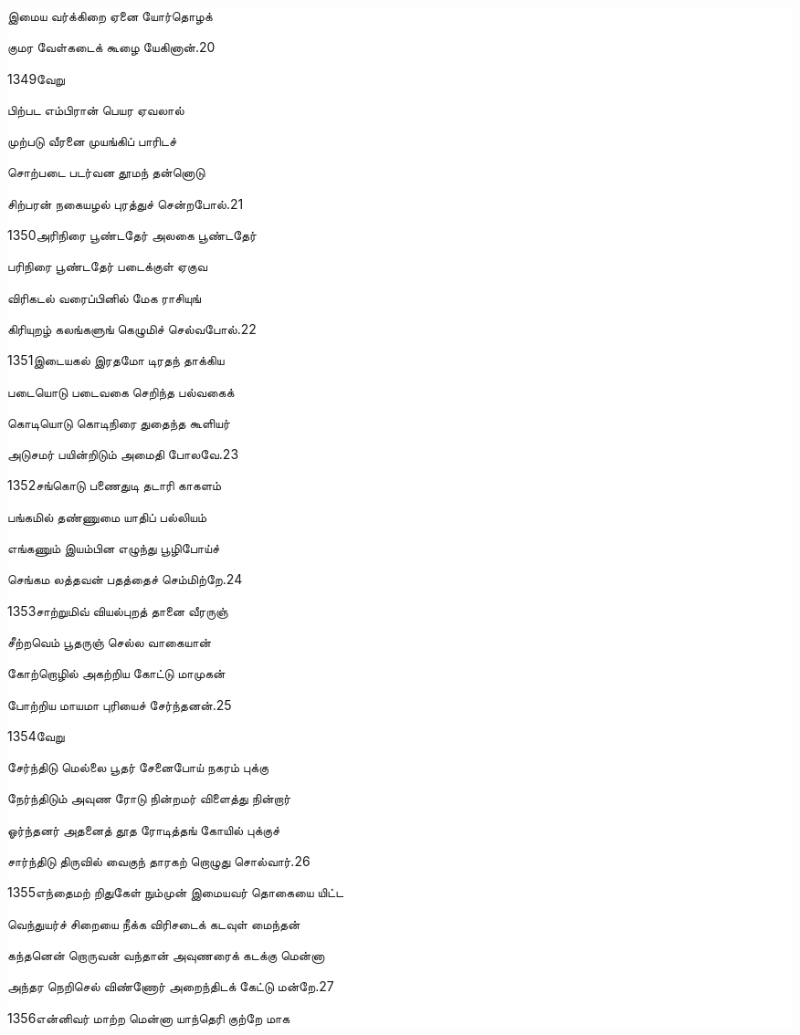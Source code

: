 இமைய வர்க்கிறை ஏனை யோர்தொழக்  

குமர வேள்கடைக் கூழை யேகினான்.20

 1349வேறு  

பிற்பட எம்பிரான் பெயர ஏவலால்  

முற்படு வீரனை முயங்கிப் பாரிடச்  

சொற்படை படர்வன தூமந் தன்னொடு  

சிற்பரன் நகையழல் புரத்துச் சென்றபோல்.21

 1350அரிநிரை பூண்டதேர் அலகை பூண்டதேர்  

பரிநிரை பூண்டதேர் படைக்குள் ஏகுவ  

விரிகடல் வரைப்பினில் மேக ராசியுங்  

கிரியுறழ் கலங்களுங் கெழுமிச் செல்வபோல்.22

 1351இடையகல் இரதமோ டிரதந் தாக்கிய  

படையொடு படைவகை செறிந்த பல்வகைக்  

கொடியொடு கொடிநிரை துதைந்த கூளியர்  

அடுசமர் பயின்றிடும் அமைதி போலவே.23

 1352சங்கொடு பணைதுடி தடாரி காகளம்  

பங்கமில் தண்ணுமை யாதிப் பல்லியம்  

எங்கணும் இயம்பின எழுந்து பூழிபோய்ச்  

செங்கம லத்தவன் பதத்தைச் செம்மிற்றே.24

 1353சாற்றுமிவ் வியல்புறத் தானை வீரருஞ்  

சீற்றவெம் பூதருஞ் செல்ல வாகையான்  

கோற்றொழில் அகற்றிய கோட்டு மாமுகன்  

போற்றிய மாயமா புரியைச் சேர்ந்தனன்.25

 1354வேறு  

சேர்ந்திடு மெல்லை பூதர் சேனைபோய் நகரம் புக்கு  

நேர்ந்திடும் அவுண ரோடு நின்றமர் விளைத்து நின்றார்  

ஓர்ந்தனர் அதனைத் தூத ரோடித்தங் கோயில் புக்குச்  

சார்ந்திடு திருவில் வைகுந் தாரகற் றொழுது சொல்வார்.26

 1355எந்தைமற் றிதுகேள் நும்முன் இமையவர் தொகையை யிட்ட  

வெந்துயர்ச் சிறையை நீக்க விரிசடைக் கடவுள் மைந்தன்  

கந்தனென் றொருவன் வந்தான் அவுணரைக் கடக்கு மென்னா  

அந்தர நெறிசெல் விண்ணோர் அறைந்திடக் கேட்டு மன்றே.27

 1356என்னிவர் மாற்ற மென்னா யாந்தெரி குற்றே மாக  

